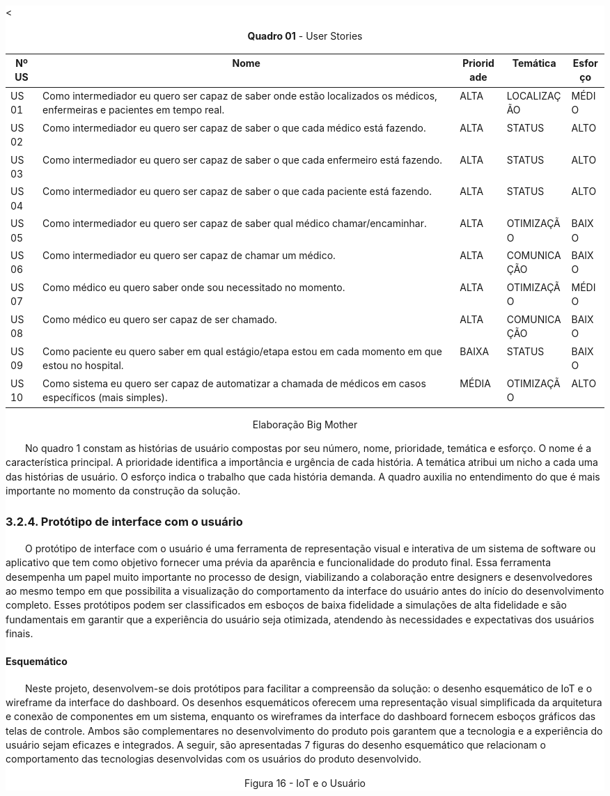 <**<p align="center"> Quadro 01** - User Stories</p>

| Nº US | Nome                                                                                                                     | Prioridade | Temática    | Esforço |
| ----- | ------------------------------------------------------------------------------------------------------------------------ | ---------- | ----------- | ------- |
| US 01 | Como intermediador eu quero ser capaz de saber onde estão localizados os médicos, enfermeiras e pacientes em tempo real. | ALTA       | LOCALIZAÇÃO | MÉDIO   |
| US 02 | Como intermediador eu quero ser capaz de saber o que cada médico está fazendo.                                           | ALTA       | STATUS      | ALTO    |
| US 03 | Como intermediador eu quero ser capaz de saber o que cada enfermeiro está fazendo.                                       | ALTA       | STATUS      | ALTO    |
| US 04 | Como intermediador eu quero ser capaz de saber o que cada paciente está fazendo.                                         | ALTA       | STATUS      | ALTO    |
| US 05 | Como intermediador eu quero ser capaz de saber qual médico chamar/encaminhar.                                            | ALTA       | OTIMIZAÇÃO  | BAIXO   |
| US 06 | Como intermediador eu quero ser capaz de chamar um médico.                                                               | ALTA       | COMUNICAÇÃO | BAIXO   |
| US 07 | Como médico eu quero saber onde sou necessitado no momento.                                                              | ALTA       | OTIMIZAÇÃO  | MÉDIO   |
| US 08 | Como médico eu quero ser capaz de ser chamado.                                                                           | ALTA       | COMUNICAÇÃO | BAIXO   |
| US 09 | Como paciente eu quero saber em qual estágio/etapa estou em cada momento em que estou no hospital.                       | BAIXA      | STATUS      | BAIXO   |
| US 10 | Como sistema eu quero ser capaz de automatizar a chamada de médicos em casos específicos (mais simples).                 | MÉDIA      | OTIMIZAÇÃO  | ALTO    |

<p align="center">Elaboração Big Mother</p>

&emsp;&emsp;No quadro 1 constam as histórias de usuário compostas por seu número, nome, prioridade, temática e esforço. O nome é a característica principal. A prioridade identifica a importância e urgência de cada história. A temática atribui um nicho a cada uma das histórias de usuário. O esforço indica o trabalho que cada história demanda. A quadro auxilia no entendimento do que é mais importante no momento da construção da solução.

### 3.2.4. Protótipo de interface com o usuário

&emsp;&emsp;O protótipo de interface com o usuário é uma ferramenta de representação visual e interativa de um sistema de software ou aplicativo que tem como objetivo fornecer uma prévia da aparência e funcionalidade do produto final. Essa ferramenta desempenha um papel muito importante no processo de design, viabilizando a colaboração entre designers e desenvolvedores ao mesmo tempo em que possibilita a visualização do comportamento da interface do usuário antes do início do desenvolvimento completo. Esses protótipos podem ser classificados em esboços de baixa fidelidade a simulações de alta fidelidade e são fundamentais em garantir que a experiência do usuário seja otimizada, atendendo às necessidades e expectativas dos usuários finais.

#### Esquemático

&emsp;&emsp;Neste projeto, desenvolvem-se dois protótipos para facilitar a compreensão da solução: o desenho esquemático de IoT e o wireframe da interface do dashboard. Os desenhos esquemáticos oferecem uma representação visual simplificada da arquitetura e conexão de componentes em um sistema, enquanto os wireframes da interface do dashboard fornecem esboços gráficos das telas de controle. Ambos são complementares no desenvolvimento do produto pois garantem que a tecnologia e a experiência do usuário sejam eficazes e integrados. A seguir, são apresentadas 7 figuras do desenho esquemático que relacionam o comportamento das tecnologias desenvolvidas com os usuários do produto desenvolvido.

<p align="center">Figura 16 - IoT e o Usuário</p>
<p align="center">